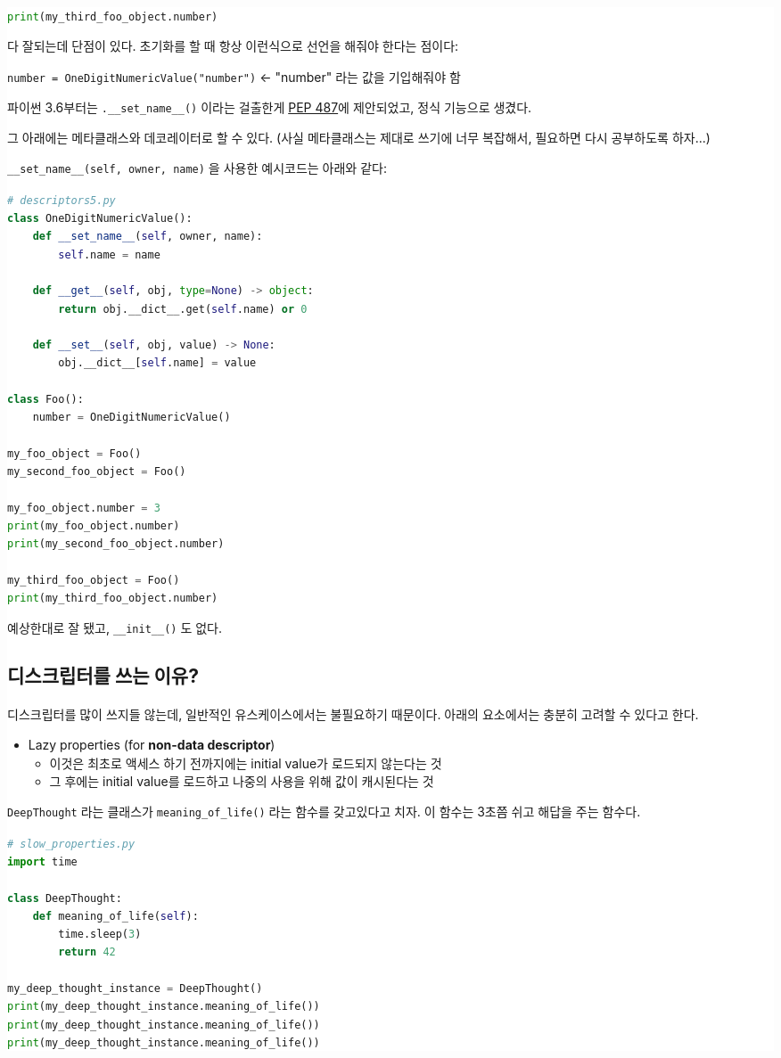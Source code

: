 ```python
print(my_third_foo_object.number)
```

다 잘되는데 단점이 있다. 초기화를 할 때 항상 이런식으로 선언을 해줘야 한다는 점이다:

`number = OneDigitNumericValue("number")`  ← "number" 라는 값을 기입해줘야 함

파이썬 3.6부터는 `.__set_name__()` 이라는 걸출한게 [PEP 487](https://www.python.org/dev/peps/pep-0487/)에 제안되었고, 정식 기능으로 생겼다.

그 아래에는 메타클래스와 데코레이터로 할 수 있다. (사실 메타클래스는 제대로 쓰기에 너무 복잡해서, 필요하면 다시 공부하도록 하자...)

`__set_name__(self, owner, name)` 을 사용한 예시코드는 아래와 같다:

```python
# descriptors5.py
class OneDigitNumericValue():
    def __set_name__(self, owner, name):
        self.name = name

    def __get__(self, obj, type=None) -> object:
        return obj.__dict__.get(self.name) or 0

    def __set__(self, obj, value) -> None:
        obj.__dict__[self.name] = value

class Foo():
    number = OneDigitNumericValue()

my_foo_object = Foo()
my_second_foo_object = Foo()

my_foo_object.number = 3
print(my_foo_object.number)
print(my_second_foo_object.number)

my_third_foo_object = Foo()
print(my_third_foo_object.number)
```

예상한대로 잘 됐고, `__init__()` 도 없다.

## 디스크립터를 쓰는 이유?

디스크립터를 많이 쓰지들 않는데, 일반적인 유스케이스에서는 불필요하기 때문이다. 아래의 요소에서는 충분히 고려할 수 있다고 한다.

- Lazy properties (for **non-data descriptor**)
    - 이것은 최초로 액세스 하기 전까지에는 initial value가 로드되지 않는다는 것
    - 그 후에는 initial value를 로드하고 나중의 사용을 위해 값이 캐시된다는 것

`DeepThought` 라는 클래스가 `meaning_of_life()` 라는 함수를 갖고있다고 치자. 이 함수는 3초쯤 쉬고 해답을 주는 함수다.

```python
# slow_properties.py
import time

class DeepThought:
    def meaning_of_life(self):
        time.sleep(3)
        return 42

my_deep_thought_instance = DeepThought()
print(my_deep_thought_instance.meaning_of_life())
print(my_deep_thought_instance.meaning_of_life())
print(my_deep_thought_instance.meaning_of_life())
```
